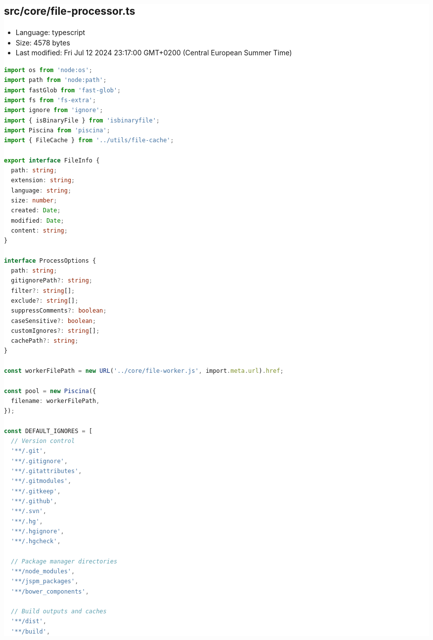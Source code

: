 ## src/core/file-processor.ts

- Language: typescript
- Size: 4578 bytes
- Last modified: Fri Jul 12 2024 23:17:00 GMT+0200 (Central European Summer Time)

```typescript
import os from 'node:os';
import path from 'node:path';
import fastGlob from 'fast-glob';
import fs from 'fs-extra';
import ignore from 'ignore';
import { isBinaryFile } from 'isbinaryfile';
import Piscina from 'piscina';
import { FileCache } from '../utils/file-cache';

export interface FileInfo {
  path: string;
  extension: string;
  language: string;
  size: number;
  created: Date;
  modified: Date;
  content: string;
}

interface ProcessOptions {
  path: string;
  gitignorePath?: string;
  filter?: string[];
  exclude?: string[];
  suppressComments?: boolean;
  caseSensitive?: boolean;
  customIgnores?: string[];
  cachePath?: string;
}

const workerFilePath = new URL('../core/file-worker.js', import.meta.url).href;

const pool = new Piscina({
  filename: workerFilePath,
});

const DEFAULT_IGNORES = [
  // Version control
  '**/.git',
  '**/.gitignore',
  '**/.gitattributes',
  '**/.gitmodules',
  '**/.gitkeep',
  '**/.github',
  '**/.svn',
  '**/.hg',
  '**/.hgignore',
  '**/.hgcheck',

  // Package manager directories
  '**/node_modules',
  '**/jspm_packages',
  '**/bower_components',

  // Build outputs and caches
  '**/dist',
  '**/build',
```